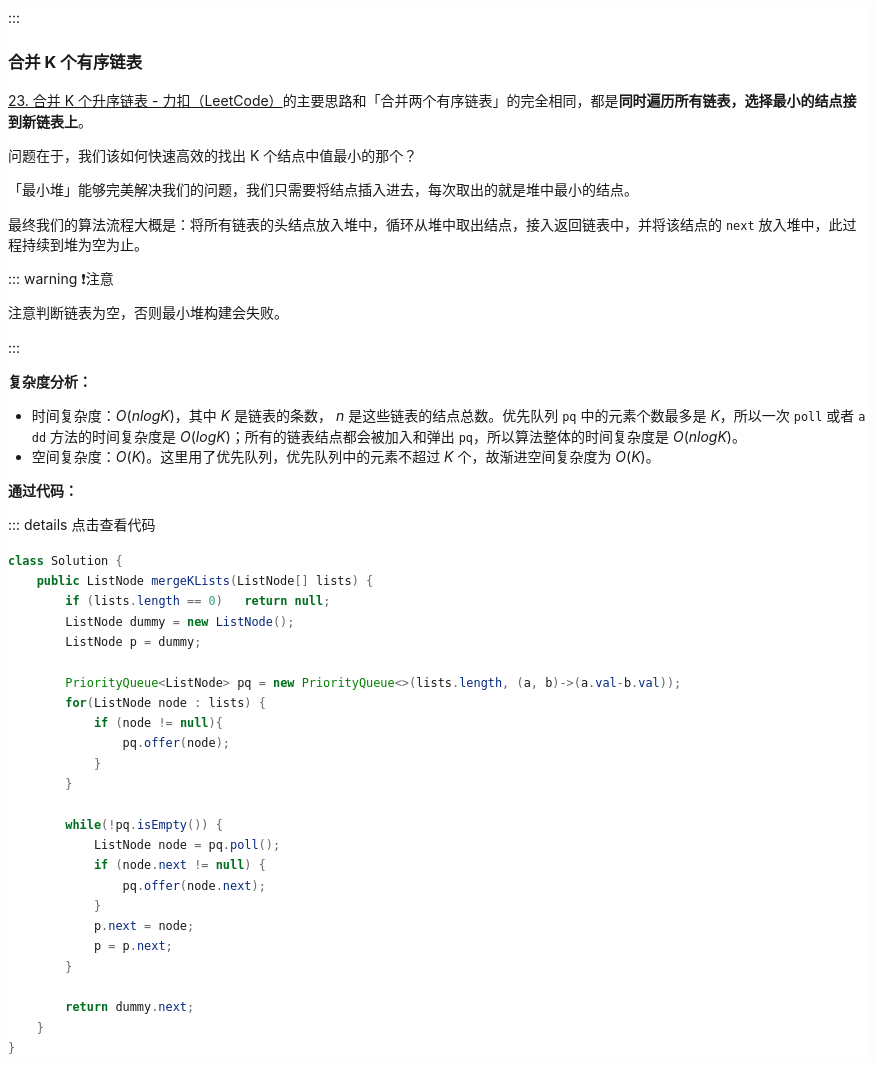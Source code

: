 :::

### 合并 K 个有序链表

[23. 合并 K 个升序链表 - 力扣（LeetCode）](https://leetcode.cn/problems/merge-k-sorted-lists/)的主要思路和「合并两个有序链表」的完全相同，都是**同时遍历所有链表，选择最小的结点接到新链表上**。

问题在于，我们该如何快速高效的找出 K 个结点中值最小的那个？

「最小堆」能够完美解决我们的问题，我们只需要将结点插入进去，每次取出的就是堆中最小的结点。

最终我们的算法流程大概是：将所有链表的头结点放入堆中，循环从堆中取出结点，接入返回链表中，并将该结点的 `next` 放入堆中，此过程持续到堆为空为止。

::: warning ❗️注意

注意判断链表为空，否则最小堆构建会失败。

:::

**复杂度分析：**

- 时间复杂度：$O(nlogK)$，其中 $K$ 是链表的条数， $n$ 是这些链表的结点总数。优先队列 `pq` 中的元素个数最多是 $K$，所以一次 `poll` 或者 `add` 方法的时间复杂度是 $O(logK)$；所有的链表结点都会被加入和弹出 `pq`，所以算法整体的时间复杂度是 $O(nlogK)$。
- 空间复杂度：$O(K)$。这里用了优先队列，优先队列中的元素不超过 $K$ 个，故渐进空间复杂度为 $O(K)$。

**通过代码：**

::: details 点击查看代码

```Java
class Solution {
    public ListNode mergeKLists(ListNode[] lists) {
        if (lists.length == 0)   return null;
        ListNode dummy = new ListNode();
        ListNode p = dummy;

        PriorityQueue<ListNode> pq = new PriorityQueue<>(lists.length, (a, b)->(a.val-b.val));
        for(ListNode node : lists) {
            if (node != null){
                pq.offer(node);
            }
        }

        while(!pq.isEmpty()) {
            ListNode node = pq.poll();
            if (node.next != null) {
                pq.offer(node.next);
            }
            p.next = node;
            p = p.next;
        }

        return dummy.next;
    }
}
```
